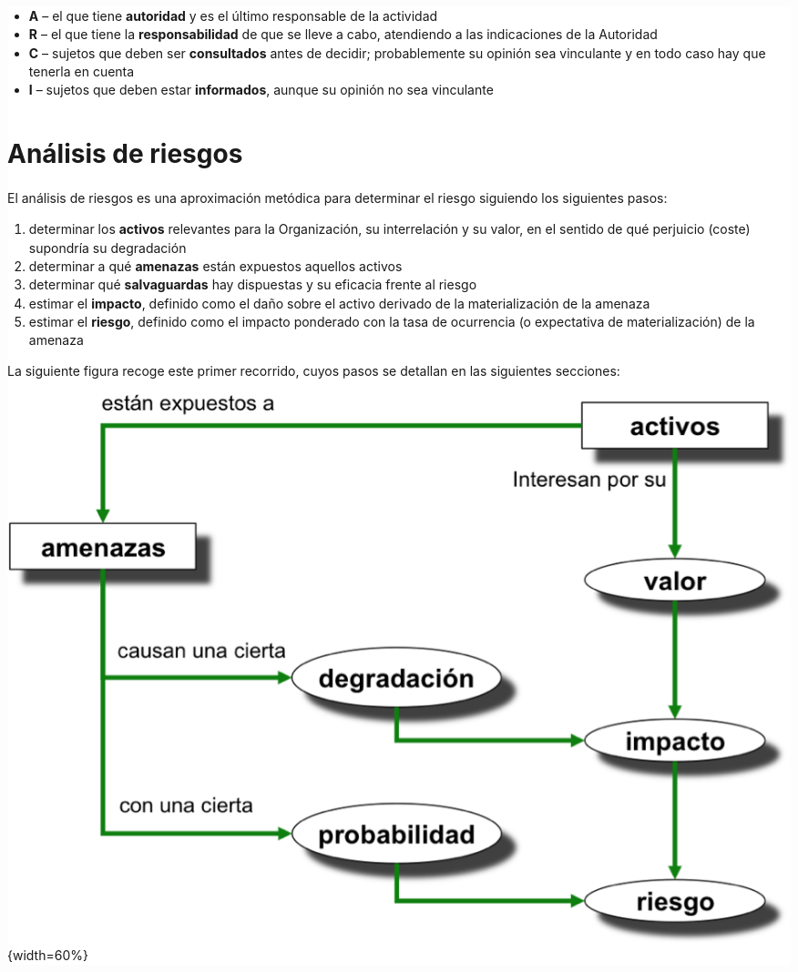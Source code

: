 
* **A** – el que tiene **autoridad** y es el último responsable de la actividad
* **R** – el que tiene la **responsabilidad** de que se lleve a cabo, atendiendo a las indicaciones de la Autoridad
* **C** – sujetos que deben ser **consultados** antes de decidir; probablemente su opinión sea vinculante y en todo caso hay que tenerla en cuenta
* **I** – sujetos que deben estar **informados**, aunque su opinión no sea vinculante


# Análisis de riesgos


El análisis de riesgos es una aproximación metódica para determinar el riesgo siguiendo los siguientes pasos:

1. determinar los **activos** relevantes para la Organización, su interrelación y su valor, en el sentido de qué perjuicio (coste) supondría su degradación
2. determinar a qué **amenazas** están expuestos aquellos activos
3. determinar qué **salvaguardas** hay dispuestas y su eficacia frente al riesgo
4. estimar el **impacto**, definido como el daño sobre el activo derivado de la materialización de la amenaza
5. estimar el **riesgo**, definido como el impacto ponderado con la tasa de ocurrencia (o expectativa de materialización) de la amenaza

La siguiente figura recoge este primer recorrido, cuyos pasos se detallan en las siguientes secciones:

![Marguerit v3 - Análisis de riesgos](img/B01/margerit_analisis_riesgos.png){width=60%}
